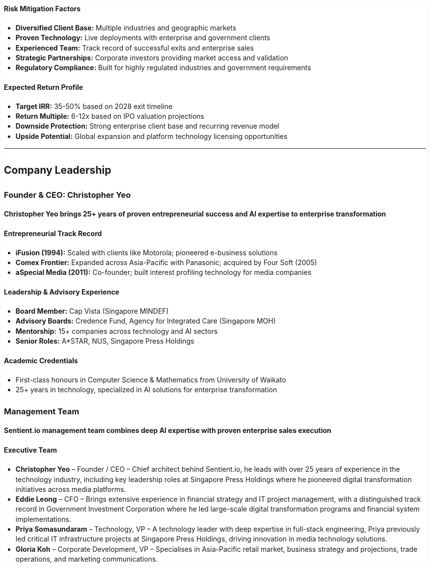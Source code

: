 #### Risk Mitigation Factors
- **Diversified Client Base:** Multiple industries and geographic markets
- **Proven Technology:** Live deployments with enterprise and government clients
- **Experienced Team:** Track record of successful exits and enterprise sales
- **Strategic Partnerships:** Corporate investors providing market access and validation
- **Regulatory Compliance:** Built for highly regulated industries and government requirements

#### Expected Return Profile
- **Target IRR:** 35-50% based on 2028 exit timeline
- **Return Multiple:** 6-12x based on IPO valuation projections
- **Downside Protection:** Strong enterprise client base and recurring revenue model
- **Upside Potential:** Global expansion and platform technology licensing opportunities

---

## Company Leadership

### Founder & CEO: Christopher Yeo
**Christopher Yeo brings 25+ years of proven entrepreneurial success and AI expertise to enterprise transformation**

#### Entrepreneurial Track Record
- **iFusion (1994):** Scaled with clients like Motorola; pioneered e-business solutions
- **Comex Frontier:** Expanded across Asia-Pacific with Panasonic; acquired by Four Soft (2005)
- **aSpecial Media (2011):** Co-founder; built interest profiling technology for media companies

#### Leadership & Advisory Experience
- **Board Member:** Cap Vista (Singapore MINDEF)
- **Advisory Boards:** Credence Fund, Agency for Integrated Care (Singapore MOH)
- **Mentorship:** 15+ companies across technology and AI sectors
- **Senior Roles:** A*STAR, NUS, Singapore Press Holdings

#### Academic Credentials
- First-class honours in Computer Science & Mathematics from University of Waikato
- 25+ years in technology, specialized in AI solutions for enterprise transformation

### Management Team
**Sentient.io management team combines deep AI expertise with proven enterprise sales execution**

#### Executive Team
- **Christopher Yeo** – Founder / CEO – Chief architect behind Sentient.io, he leads with over 25 years of experience in the technology industry, including key leadership roles at Singapore Press Holdings where he pioneered digital transformation initiatives across media platforms.
- **Eddie Leong** – CFO – Brings extensive experience in financial strategy and IT project management, with a distinguished track record in Government Investment Corporation where he led large-scale digital transformation programs and financial system implementations.
- **Priya Somasundaram** – Technology, VP – A technology leader with deep expertise in full-stack engineering, Priya previously led critical IT infrastructure projects at Singapore Press Holdings, driving innovation in media technology solutions.
- **Gloria Koh** – Corporate Development, VP – Specialises in Asia-Pacific retail market, business strategy and projections, trade operations, and marketing communications.
